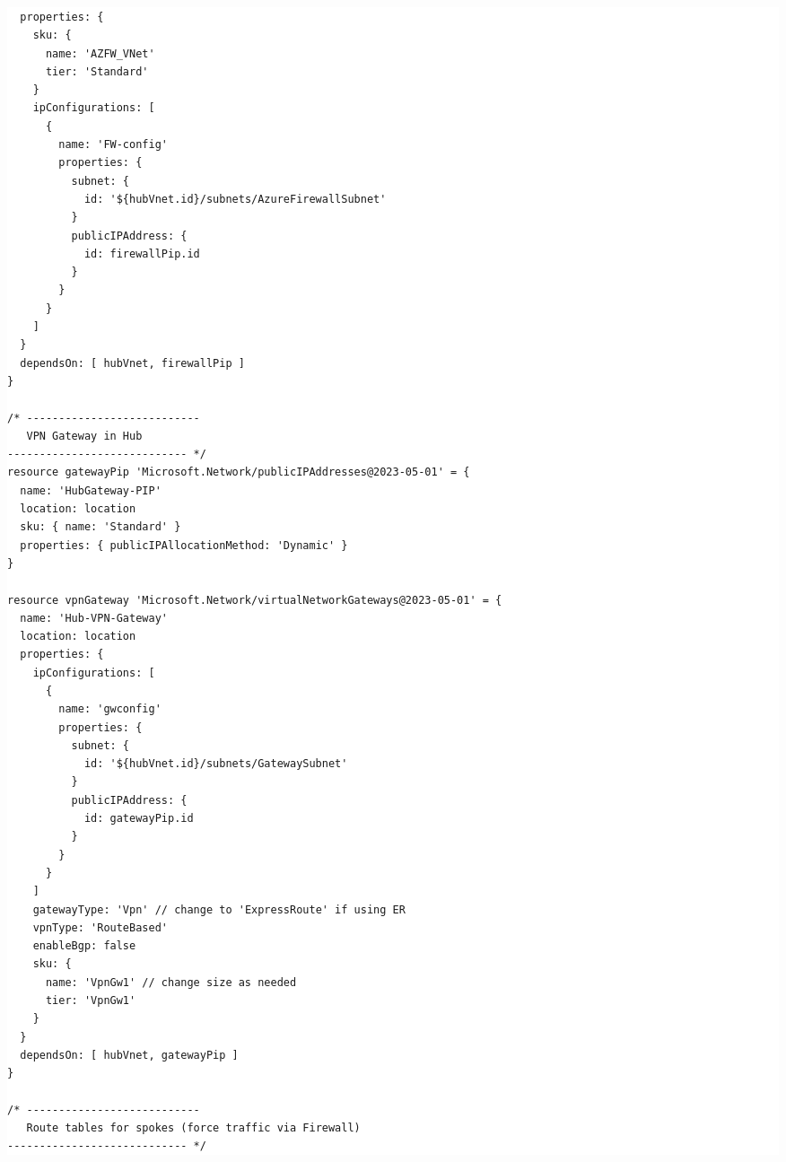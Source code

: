 ```bicep
  properties: {
    sku: {
      name: 'AZFW_VNet'
      tier: 'Standard'
    }
    ipConfigurations: [
      {
        name: 'FW-config'
        properties: {
          subnet: {
            id: '${hubVnet.id}/subnets/AzureFirewallSubnet'
          }
          publicIPAddress: {
            id: firewallPip.id
          }
        }
      }
    ]
  }
  dependsOn: [ hubVnet, firewallPip ]
}

/* ---------------------------
   VPN Gateway in Hub
---------------------------- */
resource gatewayPip 'Microsoft.Network/publicIPAddresses@2023-05-01' = {
  name: 'HubGateway-PIP'
  location: location
  sku: { name: 'Standard' }
  properties: { publicIPAllocationMethod: 'Dynamic' }
}

resource vpnGateway 'Microsoft.Network/virtualNetworkGateways@2023-05-01' = {
  name: 'Hub-VPN-Gateway'
  location: location
  properties: {
    ipConfigurations: [
      {
        name: 'gwconfig'
        properties: {
          subnet: {
            id: '${hubVnet.id}/subnets/GatewaySubnet'
          }
          publicIPAddress: {
            id: gatewayPip.id
          }
        }
      }
    ]
    gatewayType: 'Vpn' // change to 'ExpressRoute' if using ER
    vpnType: 'RouteBased'
    enableBgp: false
    sku: {
      name: 'VpnGw1' // change size as needed
      tier: 'VpnGw1'
    }
  }
  dependsOn: [ hubVnet, gatewayPip ]
}

/* ---------------------------
   Route tables for spokes (force traffic via Firewall)
---------------------------- */
```